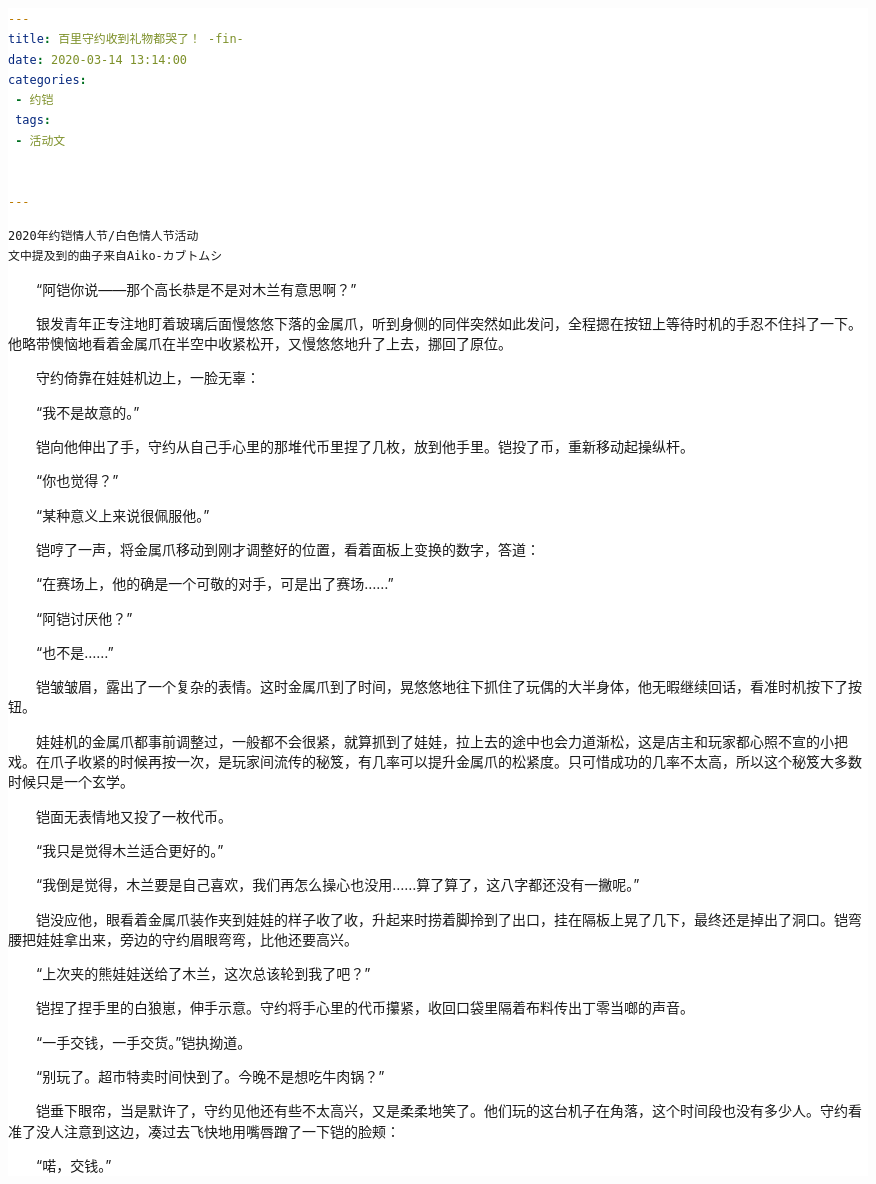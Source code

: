 ```yaml
---
title: 百里守约收到礼物都哭了！ -fin-
date: 2020-03-14 13:14:00
categories:
 - 约铠
 tags: 
 - 活动文


---
```


    2020年约铠情人节/白色情人节活动
    文中提及到的曲子来自Aiko-カブトムシ

　　“阿铠你说——那个高长恭是不是对木兰有意思啊？”

　　银发青年正专注地盯着玻璃后面慢悠悠下落的金属爪，听到身侧的同伴突然如此发问，全程摁在按钮上等待时机的手忍不住抖了一下。他略带懊恼地看着金属爪在半空中收紧松开，又慢悠悠地升了上去，挪回了原位。

　　守约倚靠在娃娃机边上，一脸无辜：

　　“我不是故意的。”

　　铠向他伸出了手，守约从自己手心里的那堆代币里捏了几枚，放到他手里。铠投了币，重新移动起操纵杆。

　　“你也觉得？”

　　“某种意义上来说很佩服他。”

　　铠哼了一声，将金属爪移动到刚才调整好的位置，看着面板上变换的数字，答道：

　　“在赛场上，他的确是一个可敬的对手，可是出了赛场……”

　　“阿铠讨厌他？”

　　“也不是……”

　　铠皱皱眉，露出了一个复杂的表情。这时金属爪到了时间，晃悠悠地往下抓住了玩偶的大半身体，他无暇继续回话，看准时机按下了按钮。

　　娃娃机的金属爪都事前调整过，一般都不会很紧，就算抓到了娃娃，拉上去的途中也会力道渐松，这是店主和玩家都心照不宣的小把戏。在爪子收紧的时候再按一次，是玩家间流传的秘笈，有几率可以提升金属爪的松紧度。只可惜成功的几率不太高，所以这个秘笈大多数时候只是一个玄学。

　　铠面无表情地又投了一枚代币。

　　“我只是觉得木兰适合更好的。”

　　“我倒是觉得，木兰要是自己喜欢，我们再怎么操心也没用……算了算了，这八字都还没有一撇呢。”

　　铠没应他，眼看着金属爪装作夹到娃娃的样子收了收，升起来时捞着脚拎到了出口，挂在隔板上晃了几下，最终还是掉出了洞口。铠弯腰把娃娃拿出来，旁边的守约眉眼弯弯，比他还要高兴。

　　“上次夹的熊娃娃送给了木兰，这次总该轮到我了吧？”

　　铠捏了捏手里的白狼崽，伸手示意。守约将手心里的代币攥紧，收回口袋里隔着布料传出丁零当啷的声音。

　　“一手交钱，一手交货。”铠执拗道。

　　“别玩了。超市特卖时间快到了。今晚不是想吃牛肉锅？”

　　铠垂下眼帘，当是默许了，守约见他还有些不太高兴，又是柔柔地笑了。他们玩的这台机子在角落，这个时间段也没有多少人。守约看准了没人注意到这边，凑过去飞快地用嘴唇蹭了一下铠的脸颊：

　　“喏，交钱。”
